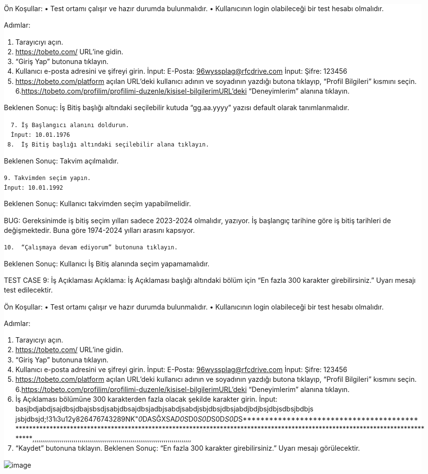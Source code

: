 Ön Koşullar: 
•	Test ortamı çalışır ve hazır durumda bulunmalıdır.
•	Kullanıcının login olabileceği bir test hesabı olmalıdır.

Adımlar:
1. Tarayıcıyı açın.
2. https://tobeto.com/ URL’ine gidin.
3. “Giriş Yap” butonuna tıklayın.
4. Kullanıcı e-posta adresini ve şifreyi girin.
İnput: E-Posta: 96wyssplag@rfcdrive.com
İnput: Şifre: 123456
5.  https://tobeto.com/platform açılan URL’deki kullanıcı adının ve soyadının yazdığı butona tıklayıp, “Profil Bilgileri” kısmını seçin.
6.https://tobeto.com/profilim/profilimi-duzenle/kisisel-bilgilerimURL’deki “Deneyimlerim” alanına tıklayın.

Beklenen Sonuç: İş Bitiş başlığı altındaki seçilebilir kutuda “gg.aa.yyyy” yazısı default olarak tanımlanmalıdır.
 
      7. İş Başlangıcı alanını doldurun.
      İnput: 10.01.1976
     8.  İş Bitiş başlığı altındaki seçilebilir alana tıklayın.
Beklenen Sonuç: Takvim açılmalıdır.
 
    9. Takvimden seçim yapın.
    İnput: 10.01.1992
Beklenen Sonuç: Kullanıcı takvimden seçim yapabilmelidir.

 
BUG: Gereksinimde iş bitiş seçim yılları sadece 2023-2024 olmalıdır, yazıyor. İş başlangıç tarihine göre iş bitiş tarihleri de değişmektedir. Buna göre 1974-2024 yılları arasını kapsıyor. 

    10.  “Çalışmaya devam ediyorum” butonuna tıklayın.
Beklenen Sonuç: Kullanıcı İş Bitiş alanında seçim yapamamalıdır.

TEST CASE 9: İş Açıklaması 
Açıklama: İş Açıklaması başlığı altındaki bölüm için “En fazla 300 karakter girebilirsiniz.” Uyarı mesajı test edilecektir. 

Ön Koşullar: 
•	Test ortamı çalışır ve hazır durumda bulunmalıdır.
•	Kullanıcının login olabileceği bir test hesabı olmalıdır.

Adımlar:
1. Tarayıcıyı açın.
2. https://tobeto.com/ URL’ine gidin.
3. “Giriş Yap” butonuna tıklayın.
4. Kullanıcı e-posta adresini ve şifreyi girin.
İnput: E-Posta: 96wyssplag@rfcdrive.com
İnput: Şifre: 123456
5. https://tobeto.com/platform açılan URL’deki kullanıcı adının ve soyadının yazdığı butona tıklayıp, “Profil Bilgileri” kısmını seçin.
6.https://tobeto.com/profilim/profilimi-duzenle/kisisel-bilgilerimURL’deki “Deneyimlerim” alanına tıklayın.
7. İş Açıklaması bölümüne 300 karakterden fazla olacak şekilde karakter girin.
İnput: basjbdjabdjsajdbsjdbajsbsdjsabjdbsajdbsjadbjsabdjsabdjsbjdbsjdbsjabdjbdjbsjdbjsdbsjbdbjs
jsbjdbsjd;!31ı3u12y826476743289NK"*0*DASĞXSA*D0S*D0*S0D*S0D*S0D*S*********************************************************************************************************************************************************************,,,,,,,,,,,,,,,,,,,,,,,,,,,,,,,,,,,,,,,,,,,,,,,,,,,,,,,,,,,,,,,,,,,,,,,,,,,,,,,,,    
8. “Kaydet” butonuna tıklayın.
Beklenen Sonuç: “En fazla 300 karakter girebilirsiniz.” Uyarı mesajı görülecektir.


 

![image](https://github.com/esraucinar/Tobeto-platform-test-project/assets/148894125/e20fa430-b225-4c55-a22b-fbf31d26fe7d)
